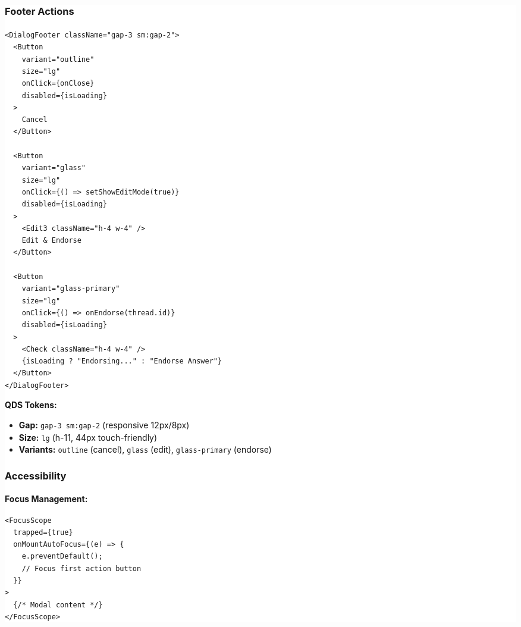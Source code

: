 ### Footer Actions

```tsx
<DialogFooter className="gap-3 sm:gap-2">
  <Button
    variant="outline"
    size="lg"
    onClick={onClose}
    disabled={isLoading}
  >
    Cancel
  </Button>

  <Button
    variant="glass"
    size="lg"
    onClick={() => setShowEditMode(true)}
    disabled={isLoading}
  >
    <Edit3 className="h-4 w-4" />
    Edit & Endorse
  </Button>

  <Button
    variant="glass-primary"
    size="lg"
    onClick={() => onEndorse(thread.id)}
    disabled={isLoading}
  >
    <Check className="h-4 w-4" />
    {isLoading ? "Endorsing..." : "Endorse Answer"}
  </Button>
</DialogFooter>
```

**QDS Tokens:**
- **Gap:** `gap-3 sm:gap-2` (responsive 12px/8px)
- **Size:** `lg` (h-11, 44px touch-friendly)
- **Variants:** `outline` (cancel), `glass` (edit), `glass-primary` (endorse)

### Accessibility

**Focus Management:**
```tsx
<FocusScope
  trapped={true}
  onMountAutoFocus={(e) => {
    e.preventDefault();
    // Focus first action button
  }}
>
  {/* Modal content */}
</FocusScope>
```
